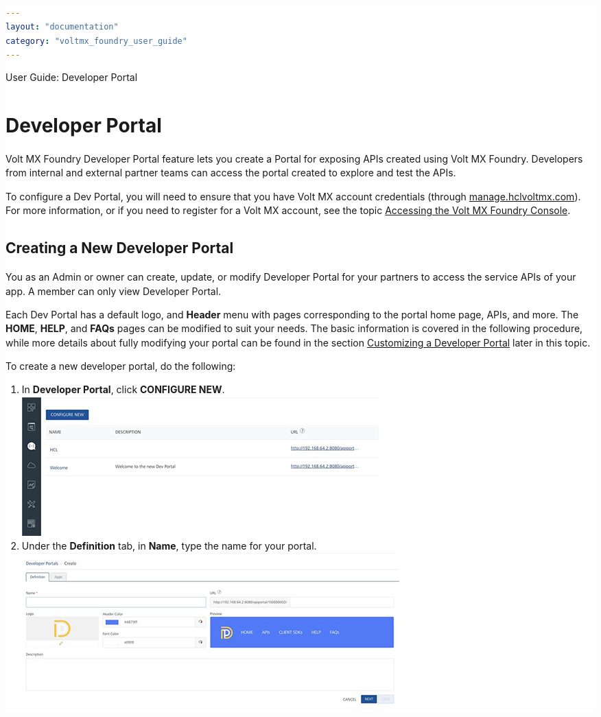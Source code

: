 ```yaml
---
layout: "documentation"
category: "voltmx_foundry_user_guide"
---
```


User Guide: Developer Portal

# Developer Portal

Volt MX Foundry Developer Portal feature lets you create a Portal for exposing APIs created using Volt MX Foundry. Developers from internal and external partner teams can access the portal created to explore and test the APIs.

To configure a Dev Portal, you will need to ensure that you have Volt MX account credentials (through [manage.hclvoltmx.com](http://manage.hclvoltmx.com/)). For more information, or if you need to register for a Volt MX account, see the topic [Accessing the Volt MX Foundry Console](Accessing_VoltMX_MBaaS_Portal.html).

## Creating a New Developer Portal

You as an Admin or owner can create, update, or modify Developer Portal for your partners to access the service APIs of your app. A member can only view Developer Portal.

Each Dev Portal has a default logo, and **Header** menu with pages corresponding to the portal home page, APIs, and more. The **HOME**, **HELP**, and **FAQs** pages can be modified to suit your needs. The basic information is covered in the following procedure, while more details about fully modifying your portal can be found in the section [Customizing a Developer Portal](#customizing-a-developer-portal) later in this topic.

To create a new developer portal, do the following:

1.  In **Developer Portal**, click **CONFIGURE NEW**.  
    ![](Resources/Images/Dev_Portal_2_ConfigureNewPortal_689x374.png)
2.  Under the **Definition** tab, in **Name**, type the name for your portal.  
    ![](Resources/Images/Dev_Portal_3_NameNewPortal_696x385.png)
